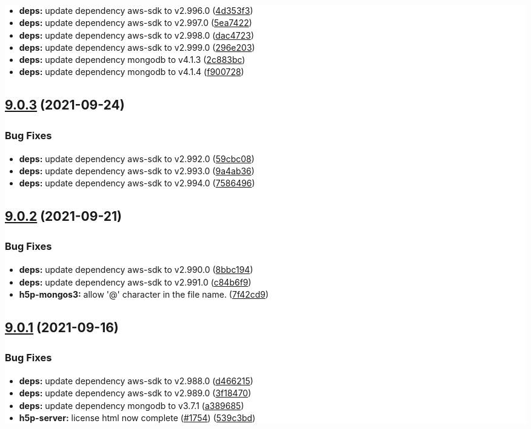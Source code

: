 -   **deps:** update dependency aws-sdk to v2.996.0 ([4d353f3](https://github.com/Lumieducation/H5P-Nodejs-library/commit/4d353f399d8634131ee1fd8431fde0e5f0e85a49))
-   **deps:** update dependency aws-sdk to v2.997.0 ([5ea7422](https://github.com/Lumieducation/H5P-Nodejs-library/commit/5ea74222d5ef47c96b9ad59e68b63fb69254cf95))
-   **deps:** update dependency aws-sdk to v2.998.0 ([dac4723](https://github.com/Lumieducation/H5P-Nodejs-library/commit/dac472322eb84b80112e5c286fd0234f8d99028a))
-   **deps:** update dependency aws-sdk to v2.999.0 ([296e203](https://github.com/Lumieducation/H5P-Nodejs-library/commit/296e2036a929b817fc4fa01bb528e4907a098728))
-   **deps:** update dependency mongodb to v4.1.3 ([2c883bc](https://github.com/Lumieducation/H5P-Nodejs-library/commit/2c883bcd4e7f6df5393b3748967bf655167937a7))
-   **deps:** update dependency mongodb to v4.1.4 ([f900728](https://github.com/Lumieducation/H5P-Nodejs-library/commit/f9007285293af818cf81c5de0b414231709ee13c))

## [9.0.3](https://github.com/Lumieducation/H5P-Nodejs-library/compare/v9.0.2...v9.0.3) (2021-09-24)

### Bug Fixes

-   **deps:** update dependency aws-sdk to v2.992.0 ([59cbc08](https://github.com/Lumieducation/H5P-Nodejs-library/commit/59cbc0816aa032d9b01ef39f8aa10ae1bcc548bc))
-   **deps:** update dependency aws-sdk to v2.993.0 ([9a4ab36](https://github.com/Lumieducation/H5P-Nodejs-library/commit/9a4ab36fea9535beb550c66003b37a2c6d843d4c))
-   **deps:** update dependency aws-sdk to v2.994.0 ([7586496](https://github.com/Lumieducation/H5P-Nodejs-library/commit/75864963673e838a9c7944194760be75ab0c97df))

## [9.0.2](https://github.com/Lumieducation/H5P-Nodejs-library/compare/v9.0.1...v9.0.2) (2021-09-21)

### Bug Fixes

-   **deps:** update dependency aws-sdk to v2.990.0 ([8bbc194](https://github.com/Lumieducation/H5P-Nodejs-library/commit/8bbc19445bb486c4408572a171b897b2494a5ae1))
-   **deps:** update dependency aws-sdk to v2.991.0 ([c84b6f9](https://github.com/Lumieducation/H5P-Nodejs-library/commit/c84b6f98416bc9554a405e2b5c7645cc439e304d))
-   **h5p-mongos3:** allow '@' character in the file name. ([7f42cd9](https://github.com/Lumieducation/H5P-Nodejs-library/commit/7f42cd9a1c596089d19ab22edfd22a5500b0a60c))

## [9.0.1](https://github.com/Lumieducation/H5P-Nodejs-library/compare/v9.0.0...v9.0.1) (2021-09-16)

### Bug Fixes

-   **deps:** update dependency aws-sdk to v2.988.0 ([d466215](https://github.com/Lumieducation/H5P-Nodejs-library/commit/d466215a2d5b4e0065ac0a5e9ec0b7aad8497216))
-   **deps:** update dependency aws-sdk to v2.989.0 ([3f18470](https://github.com/Lumieducation/H5P-Nodejs-library/commit/3f1847068bbb1c7b5b58dce1f451ca1f77696542))
-   **deps:** update dependency mongodb to v3.7.1 ([a389685](https://github.com/Lumieducation/H5P-Nodejs-library/commit/a3896850c5a8e1440a1502d71bb998ea876f7b06))
-   **h5p-server:** license html now complete ([#1754](https://github.com/Lumieducation/H5P-Nodejs-library/issues/1754)) ([539c3bd](https://github.com/Lumieducation/H5P-Nodejs-library/commit/539c3bdb0ccf13ed4c04d536d34be156f2280cc8))
